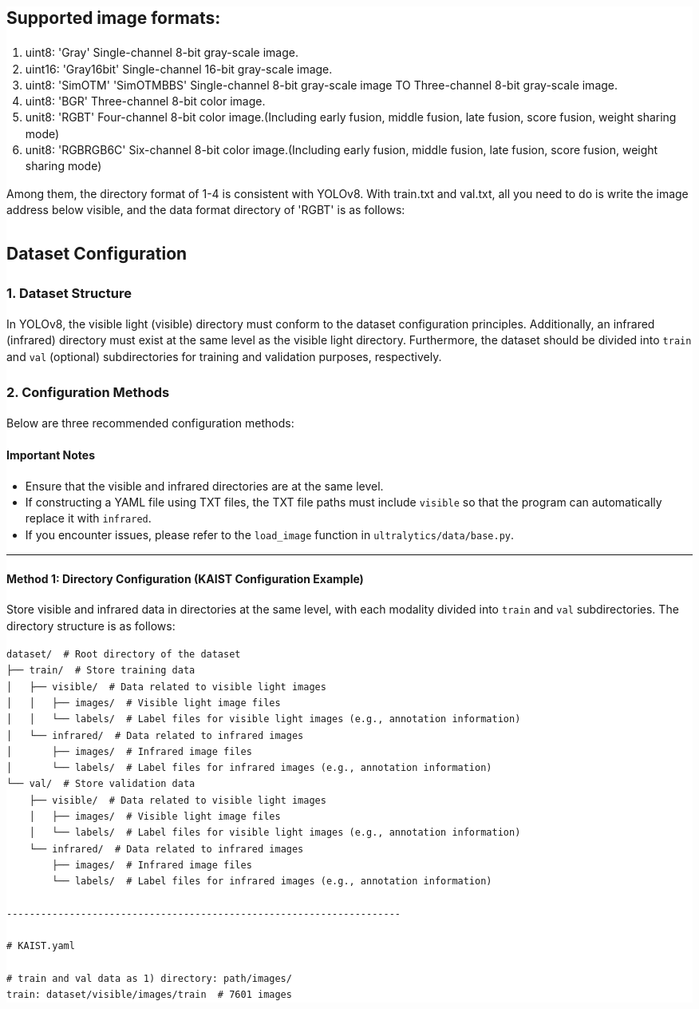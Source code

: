 
## Supported image formats:
1. uint8: 'Gray'  Single-channel 8-bit gray-scale image.
2. uint16: 'Gray16bit' Single-channel 16-bit gray-scale image.
3. uint8: 'SimOTM' 'SimOTMBBS'   Single-channel 8-bit gray-scale image TO Three-channel 8-bit gray-scale image.
4. uint8: 'BGR'  Three-channel 8-bit color image.
5. unit8: 'RGBT' Four-channel 8-bit color image.(Including early fusion, middle fusion, late fusion, score fusion, weight sharing mode)
6. unit8: 'RGBRGB6C' Six-channel 8-bit color image.(Including early fusion, middle fusion, late fusion, score fusion, weight sharing mode)

Among them, the directory format of 1-4 is consistent with YOLOv8. With train.txt and val.txt, all you need to do is write the image address below visible, and the data format directory of 'RGBT' is as follows:


## Dataset Configuration

### 1. Dataset Structure
In YOLOv8, the visible light (visible) directory must conform to the dataset configuration principles. Additionally, an infrared (infrared) directory must exist at the same level as the visible light directory. Furthermore, the dataset should be divided into `train` and `val` (optional) subdirectories for training and validation purposes, respectively.

### 2. Configuration Methods
Below are three recommended configuration methods:

#### Important Notes
- Ensure that the visible and infrared directories are at the same level.
- If constructing a YAML file using TXT files, the TXT file paths must include `visible` so that the program can automatically replace it with `infrared`.
- If you encounter issues, please refer to the `load_image` function in `ultralytics/data/base.py`.

---

#### Method 1: Directory Configuration (KAIST Configuration Example)
Store visible and infrared data in directories at the same level, with each modality divided into `train` and `val` subdirectories. The directory structure is as follows:

```
dataset/  # Root directory of the dataset
├── train/  # Store training data
│   ├── visible/  # Data related to visible light images
│   │   ├── images/  # Visible light image files
│   │   └── labels/  # Label files for visible light images (e.g., annotation information)
│   └── infrared/  # Data related to infrared images
│       ├── images/  # Infrared image files
│       └── labels/  # Label files for infrared images (e.g., annotation information)
└── val/  # Store validation data
    ├── visible/  # Data related to visible light images
    │   ├── images/  # Visible light image files
    │   └── labels/  # Label files for visible light images (e.g., annotation information)
    └── infrared/  # Data related to infrared images
        ├── images/  # Infrared image files
        └── labels/  # Label files for infrared images (e.g., annotation information)

---------------------------------------------------------------------

# KAIST.yaml

# train and val data as 1) directory: path/images/
train: dataset/visible/images/train  # 7601 images
```